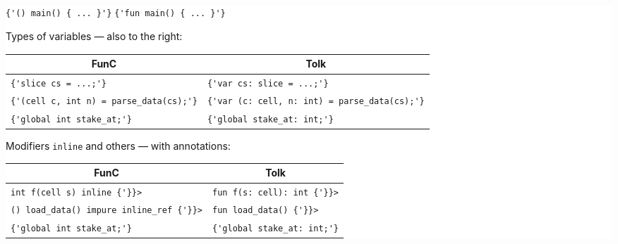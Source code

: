   <tr>
    <td><code>{'() main() { ... }'}</code></td>
    <td><code>{'fun main() { ... }'}</code></td>
  </tr>
  </tbody>
</table>

Types of variables — also to the right:

<table className="cmp-func-tolk-table different-col-widths">
  <thead>
  <tr>
    <th>FunC</th>
    <th>Tolk</th>
  </tr>
  </thead>
  <tbody>
  <tr>
    <td><code>{'slice cs = ...;'}</code></td>
    <td><code>{'var cs: slice = ...;'}</code></td>
  </tr>
  <tr>
    <td><code>{'(cell c, int n) = parse_data(cs);'}</code></td>
    <td><code>{'var (c: cell, n: int) = parse_data(cs);'}</code></td>
  </tr>
  <tr>
    <td><code>{'global int stake_at;'}</code></td>
    <td><code>{'global stake_at: int;'}</code></td>
  </tr>
  </tbody>
</table>

Modifiers `inline` and others — with annotations:

<table className="cmp-func-tolk-table">
  <thead>
  <tr>
    <th>FunC</th>
    <th>Tolk</th>
  </tr>
  </thead>
  <tbody>
  <tr>
    <td><code dangerouslySetInnerHTML={{__html: '<br>int f(cell s) inline {'}}></code></td>
    <td><code dangerouslySetInnerHTML={{__html: '@inline<br>fun f(s: cell): int {'}}></code></td>
  </tr>
  <tr>
    <td><code dangerouslySetInnerHTML={{__html: '<br>() load_data() impure inline_ref {'}}></code></td>
    <td><code dangerouslySetInnerHTML={{__html: '@inline_ref<br>fun load_data() {'}}></code></td>
  </tr>
  <tr>
    <td><code>{'global int stake_at;'}</code></td>
    <td><code>{'global stake_at: int;'}</code></td>
  </tr>
  </tbody>
</table>
